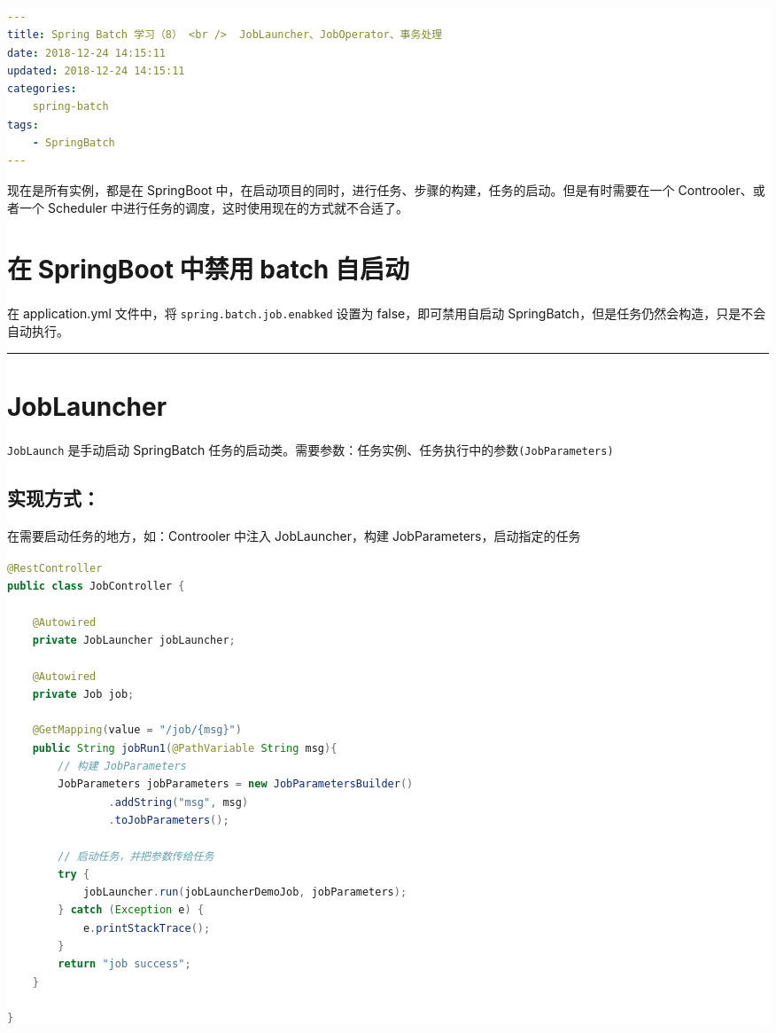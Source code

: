 ```yaml
---
title: Spring Batch 学习（8） <br />  JobLauncher、JobOperator、事务处理
date: 2018-12-24 14:15:11
updated: 2018-12-24 14:15:11
categories:
    spring-batch
tags:
    - SpringBatch
---
```


现在是所有实例，都是在 SpringBoot 中，在启动项目的同时，进行任务、步骤的构建，任务的启动。但是有时需要在一个 Controoler、或者一个 Scheduler 中进行任务的调度，这时使用现在的方式就不合适了。




# 在 SpringBoot 中禁用 batch 自启动

在 application.yml 文件中，将 `spring.batch.job.enabked` 设置为 false，即可禁用自启动 SpringBatch，但是任务仍然会构造，只是不会自动执行。

---

# JobLauncher

`JobLaunch` 是手动启动 SpringBatch 任务的启动类。需要参数：任务实例、任务执行中的参数`(JobParameters)`

## 实现方式：

在需要启动任务的地方，如：Controoler 中注入 JobLauncher，构建 JobParameters，启动指定的任务

```java
@RestController
public class JobController {

    @Autowired
    private JobLauncher jobLauncher;

    @Autowired
    private Job job;

    @GetMapping(value = "/job/{msg}")
    public String jobRun1(@PathVariable String msg){
        // 构建 JobParameters
        JobParameters jobParameters = new JobParametersBuilder()
                .addString("msg", msg)
                .toJobParameters();

        // 启动任务，并把参数传给任务
        try {
            jobLauncher.run(jobLauncherDemoJob, jobParameters);
        } catch (Exception e) {
            e.printStackTrace();
        }
        return "job success";
    }

}
```
